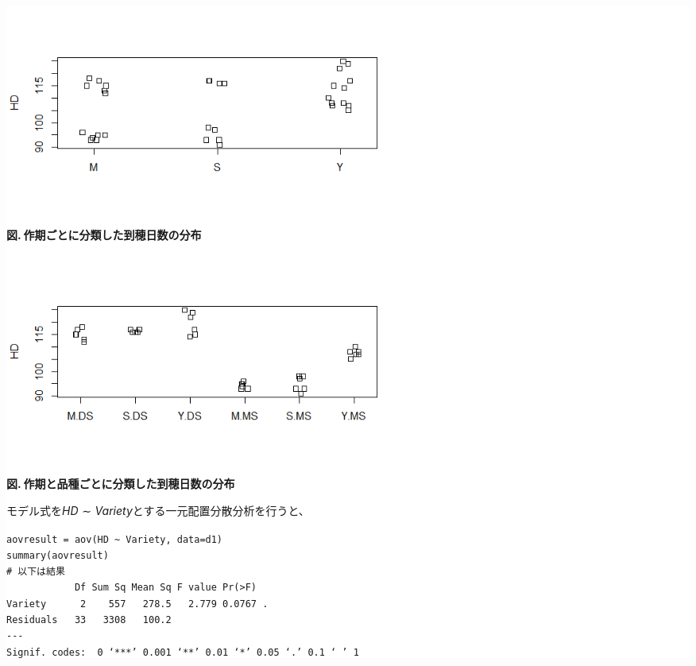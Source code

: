 
<img src="zfau9g.png" width="500">

**図. 作期ごとに分類した到穂日数の分布**

<img src="bfsj3pir.png" width="500">

**図. 作期と品種ごとに分類した到穂日数の分布**


モデル式を$HD \sim Variety$とする一元配置分散分析を行うと、
```
aovresult = aov(HD ~ Variety, data=d1)
summary(aovresult)
# 以下は結果
            Df Sum Sq Mean Sq F value Pr(>F)  
Variety      2    557   278.5   2.779 0.0767 .
Residuals   33   3308   100.2                 
---
Signif. codes:  0 ‘***’ 0.001 ‘**’ 0.01 ‘*’ 0.05 ‘.’ 0.1 ‘ ’ 1
```
